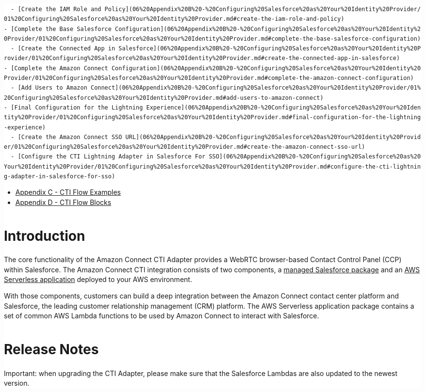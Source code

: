       - [Create the IAM Role and Policy](06%20Appendix%20B%20-%20Configuring%20Salesforce%20as%20Your%20Identity%20Provider/01%20Configuring%20Salesforce%20as%20Your%20Identity%20Provider.md#create-the-iam-role-and-policy)
    - [Complete the Base Salesforce Configuration](06%20Appendix%20B%20-%20Configuring%20Salesforce%20as%20Your%20Identity%20Provider/01%20Configuring%20Salesforce%20as%20Your%20Identity%20Provider.md#complete-the-base-salesforce-configuration)
      - [Create the Connected App in Salesforce](06%20Appendix%20B%20-%20Configuring%20Salesforce%20as%20Your%20Identity%20Provider/01%20Configuring%20Salesforce%20as%20Your%20Identity%20Provider.md#create-the-connected-app-in-salesforce)
    - [Complete the Amazon Connect Configuration](06%20Appendix%20B%20-%20Configuring%20Salesforce%20as%20Your%20Identity%20Provider/01%20Configuring%20Salesforce%20as%20Your%20Identity%20Provider.md#complete-the-amazon-connect-configuration)
      - [Add Users to Amazon Connect](06%20Appendix%20B%20-%20Configuring%20Salesforce%20as%20Your%20Identity%20Provider/01%20Configuring%20Salesforce%20as%20Your%20Identity%20Provider.md#add-users-to-amazon-connect)
    - [Final Configuration for the Lightning Experience](06%20Appendix%20B%20-%20Configuring%20Salesforce%20as%20Your%20Identity%20Provider/01%20Configuring%20Salesforce%20as%20Your%20Identity%20Provider.md#final-configuration-for-the-lightning-experience)
      - [Create the Amazon Connect SSO URL](06%20Appendix%20B%20-%20Configuring%20Salesforce%20as%20Your%20Identity%20Provider/01%20Configuring%20Salesforce%20as%20Your%20Identity%20Provider.md#create-the-amazon-connect-sso-url)
      - [Configure the CTI Lightning Adapter in Salesforce For SSO](06%20Appendix%20B%20-%20Configuring%20Salesforce%20as%20Your%20Identity%20Provider/01%20Configuring%20Salesforce%20as%20Your%20Identity%20Provider.md#configure-the-cti-lightning-adapter-in-salesforce-for-sso)
- [Appendix C - CTI Flow Examples](07%20Appendix%20C%20-%20CTI%20Flow%20Examples/01%20CTI%20Flow%20Examples.md#appendix-c---cti-flow-examples)
- [Appendix D - CTI Flow Blocks](08%20Appendix%20D%20-%20CTI%20Flow%20Blocks/01%20CTI%20Flow%20Blocks.md#appendix-d---cti-flow-blocks)

# Introduction

The core functionality of the Amazon Connect CTI Adapter provides a
WebRTC browser-based Contact Control Panel (CCP) within Salesforce. The
Amazon Connect CTI integration consists of two components, a [managed
Salesforce
package](https://appexchange.salesforce.com/listingDetail?listingId=a0N3A00000EJH4yUAH)
and an [AWS Serverless
application](https://aws.amazon.com/serverless/serverlessrepo/) deployed
to your AWS environment.

With those components, customers can build a deep integration between
the Amazon Connect contact center platform and Salesforce, the leading
customer relationship management (CRM) platform. The AWS Serverless
application package contains a set of common AWS Lambda functions to be
used by Amazon Connect to interact with Salesforce.

# Release Notes

Important: when upgrading the CTI Adapter, please make sure that the Salesforce Lambdas are also updated to the newest version.
